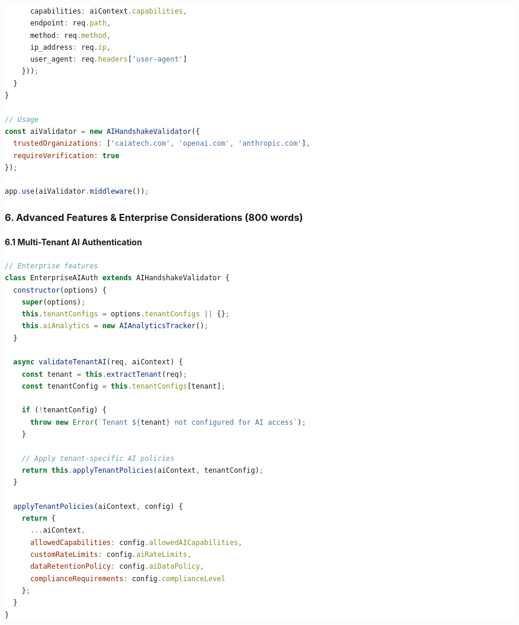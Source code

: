 ```javascript
      capabilities: aiContext.capabilities,
      endpoint: req.path,
      method: req.method,
      ip_address: req.ip,
      user_agent: req.headers['user-agent']
    }));
  }
}

// Usage
const aiValidator = new AIHandshakeValidator({
  trustedOrganizations: ['caiatech.com', 'openai.com', 'anthropic.com'],
  requireVerification: true
});

app.use(aiValidator.middleware());
```

### 6. Advanced Features & Enterprise Considerations (800 words)

#### 6.1 Multi-Tenant AI Authentication
```javascript
// Enterprise features
class EnterpriseAIAuth extends AIHandshakeValidator {
  constructor(options) {
    super(options);
    this.tenantConfigs = options.tenantConfigs || {};
    this.aiAnalytics = new AIAnalyticsTracker();
  }
  
  async validateTenantAI(req, aiContext) {
    const tenant = this.extractTenant(req);
    const tenantConfig = this.tenantConfigs[tenant];
    
    if (!tenantConfig) {
      throw new Error(`Tenant ${tenant} not configured for AI access`);
    }
    
    // Apply tenant-specific AI policies
    return this.applyTenantPolicies(aiContext, tenantConfig);
  }
  
  applyTenantPolicies(aiContext, config) {
    return {
      ...aiContext,
      allowedCapabilities: config.allowedAICapabilities,
      customRateLimits: config.aiRateLimits,
      dataRetentionPolicy: config.aiDataPolicy,
      complianceRequirements: config.complianceLevel
    };
  }
}
```

